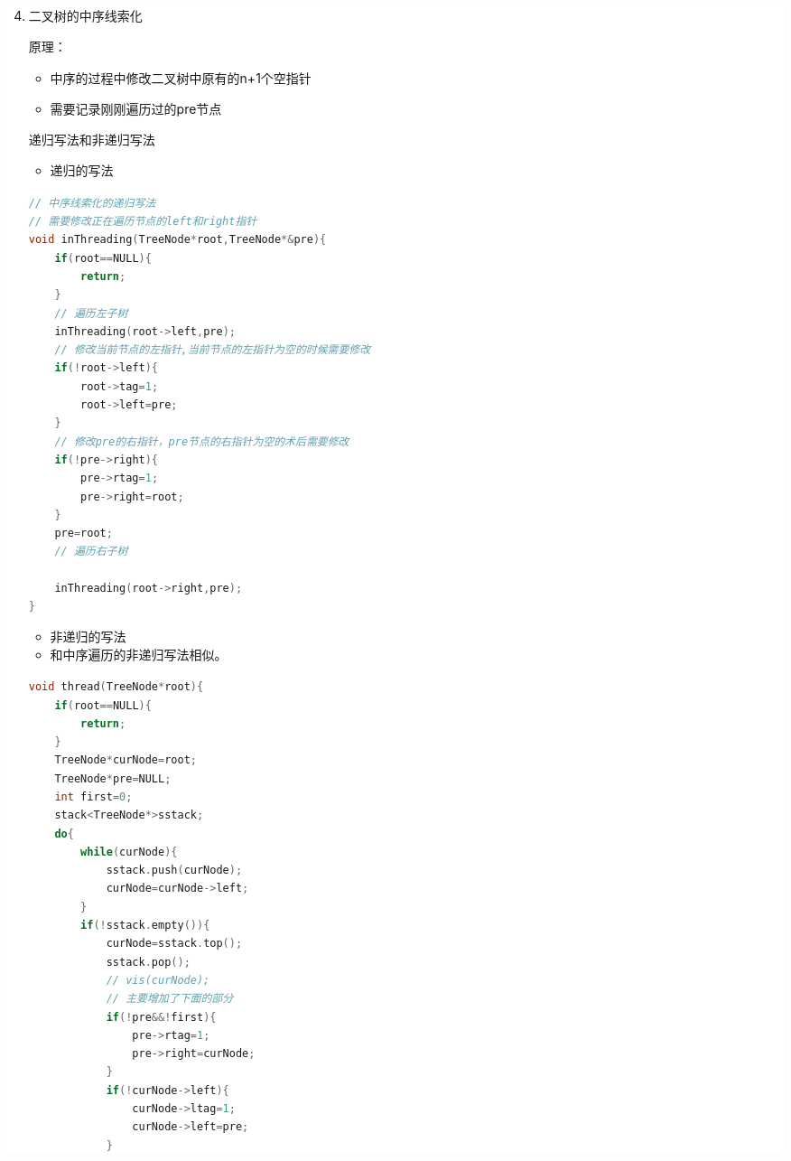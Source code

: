 4. 二叉树的中序线索化

    原理：

    * 中序的过程中修改二叉树中原有的n+1个空指针

    * 需要记录刚刚遍历过的pre节点

    递归写法和非递归写法

    * 递归的写法

    ```cpp
    // 中序线索化的递归写法
    // 需要修改正在遍历节点的left和right指针
    void inThreading(TreeNode*root,TreeNode*&pre){
        if(root==NULL){
            return;
        }
        // 遍历左子树
        inThreading(root->left,pre);
        // 修改当前节点的左指针,当前节点的左指针为空的时候需要修改
        if(!root->left){
            root->tag=1;
            root->left=pre;
        }
        // 修改pre的右指针，pre节点的右指针为空的术后需要修改
        if(!pre->right){
            pre->rtag=1;
            pre->right=root;
        }
        pre=root;
        // 遍历右子树
        
        inThreading(root->right,pre);
    }
    ```

    * 非递归的写法
    * 和中序遍历的非递归写法相似。

    ```cpp
    void thread(TreeNode*root){
        if(root==NULL){
            return;
        }
        TreeNode*curNode=root;
        TreeNode*pre=NULL;
        int first=0;
        stack<TreeNode*>sstack;
        do{
            while(curNode){
                sstack.push(curNode);            
                curNode=curNode->left;
            }
            if(!sstack.empty()){
                curNode=sstack.top();
                sstack.pop();
                // vis(curNode);
                // 主要增加了下面的部分
                if(!pre&&!first){
                    pre->rtag=1;
                    pre->right=curNode;
                }
                if(!curNode->left){
                	curNode->ltag=1;
                	curNode->left=pre;
                }